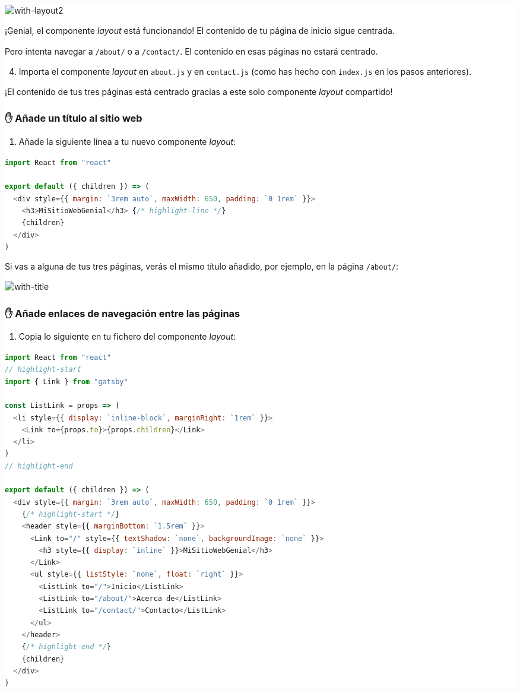 ![with-layout2](with-layout2.png)

¡Genial, el componente _layout_ está funcionando! El contenido de tu página de inicio sigue centrada.

Pero intenta navegar a `/about/` o a `/contact/`. El contenido en esas páginas no estará centrado.

4. Importa el componente _layout_ en `about.js` y en `contact.js` (como has hecho con `index.js` en los pasos anteriores).

¡El contenido de tus tres páginas está centrado gracias a este solo componente _layout_ compartido!

### ✋ Añade un título al sitio web

1. Añade la siguiente línea a tu nuevo componente _layout_:

```jsx:title=src/components/layout.js
import React from "react"

export default ({ children }) => (
  <div style={{ margin: `3rem auto`, maxWidth: 650, padding: `0 1rem` }}>
    <h3>MiSitioWebGenial</h3> {/* highlight-line */}
    {children}
  </div>
)
```

Si vas a alguna de tus tres páginas, verás el mismo título añadido, por ejemplo, en la página `/about/`:

![with-title](with-title.png)

### ✋ Añade enlaces de navegación entre las páginas

1. Copia lo siguiente en tu fichero del componente _layout_:

```jsx:title=src/components/layout.js
import React from "react"
// highlight-start
import { Link } from "gatsby"

const ListLink = props => (
  <li style={{ display: `inline-block`, marginRight: `1rem` }}>
    <Link to={props.to}>{props.children}</Link>
  </li>
)
// highlight-end

export default ({ children }) => (
  <div style={{ margin: `3rem auto`, maxWidth: 650, padding: `0 1rem` }}>
    {/* highlight-start */}
    <header style={{ marginBottom: `1.5rem` }}>
      <Link to="/" style={{ textShadow: `none`, backgroundImage: `none` }}>
        <h3 style={{ display: `inline` }}>MiSitioWebGenial</h3>
      </Link>
      <ul style={{ listStyle: `none`, float: `right` }}>
        <ListLink to="/">Inicio</ListLink>
        <ListLink to="/about/">Acerca de</ListLink>
        <ListLink to="/contact/">Contacto</ListLink>
      </ul>
    </header>
    {/* highlight-end */}
    {children}
  </div>
)
```
